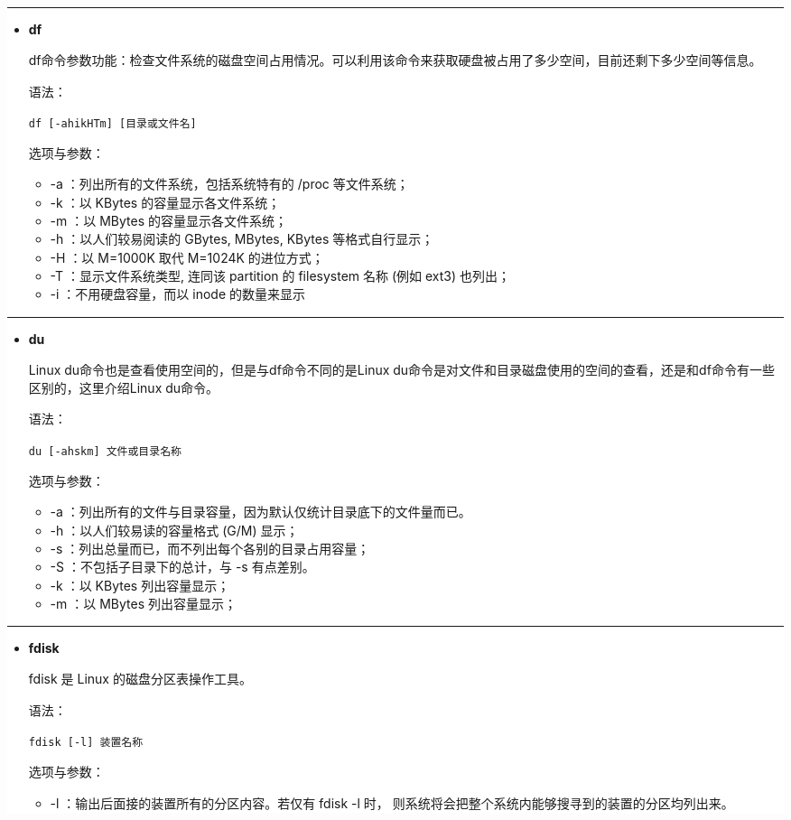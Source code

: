 ***

- **df**

  df命令参数功能：检查文件系统的磁盘空间占用情况。可以利用该命令来获取硬盘被占用了多少空间，目前还剩下多少空间等信息。

  语法：

  ```
  df [-ahikHTm] [目录或文件名]
  ```

  选项与参数：

  - -a ：列出所有的文件系统，包括系统特有的 /proc 等文件系统；
  - -k ：以 KBytes 的容量显示各文件系统；
  - -m ：以 MBytes 的容量显示各文件系统；
  - -h ：以人们较易阅读的 GBytes, MBytes, KBytes 等格式自行显示；
  - -H ：以 M=1000K 取代 M=1024K 的进位方式；
  - -T ：显示文件系统类型, 连同该 partition 的 filesystem 名称 (例如 ext3) 也列出；
  - -i ：不用硬盘容量，而以 inode 的数量来显示

***

- **du**

  Linux du命令也是查看使用空间的，但是与df命令不同的是Linux du命令是对文件和目录磁盘使用的空间的查看，还是和df命令有一些区别的，这里介绍Linux du命令。

  语法：

  ```
  du [-ahskm] 文件或目录名称
  ```

  选项与参数：

  - -a ：列出所有的文件与目录容量，因为默认仅统计目录底下的文件量而已。
  - -h ：以人们较易读的容量格式 (G/M) 显示；
  - -s ：列出总量而已，而不列出每个各别的目录占用容量；
  - -S ：不包括子目录下的总计，与 -s 有点差别。
  - -k ：以 KBytes 列出容量显示；
  - -m ：以 MBytes 列出容量显示；

***

- **fdisk**

  fdisk 是 Linux 的磁盘分区表操作工具。

  语法：

  ```
  fdisk [-l] 装置名称
  ```

  选项与参数：

  - -l ：输出后面接的装置所有的分区内容。若仅有 fdisk -l 时， 则系统将会把整个系统内能够搜寻到的装置的分区均列出来。